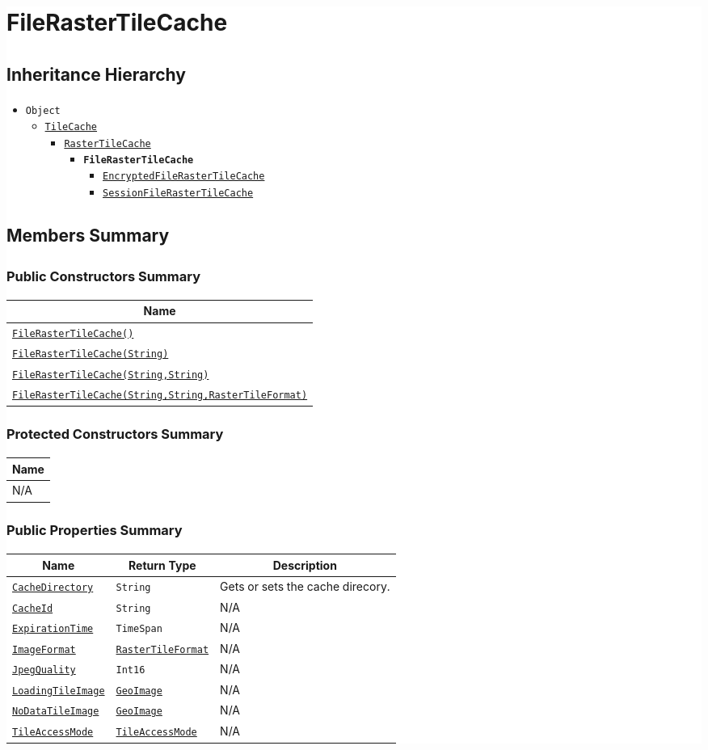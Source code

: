 # FileRasterTileCache


## Inheritance Hierarchy

+ `Object`
  + [`TileCache`](../ThinkGeo.Core/ThinkGeo.Core.TileCache.md)
    + [`RasterTileCache`](../ThinkGeo.Core/ThinkGeo.Core.RasterTileCache.md)
      + **`FileRasterTileCache`**
        + [`EncryptedFileRasterTileCache`](../ThinkGeo.Core/ThinkGeo.Core.EncryptedFileRasterTileCache.md)
        + [`SessionFileRasterTileCache`](../ThinkGeo.Core/ThinkGeo.Core.SessionFileRasterTileCache.md)

## Members Summary

### Public Constructors Summary


|Name|
|---|
|[`FileRasterTileCache()`](#filerastertilecache)|
|[`FileRasterTileCache(String)`](#filerastertilecachestring)|
|[`FileRasterTileCache(String,String)`](#filerastertilecachestringstring)|
|[`FileRasterTileCache(String,String,RasterTileFormat)`](#filerastertilecachestringstringrastertileformat)|

### Protected Constructors Summary


|Name|
|---|
|N/A|

### Public Properties Summary

|Name|Return Type|Description|
|---|---|---|
|[`CacheDirectory`](#cachedirectory)|`String`|Gets or sets the cache direcory.|
|[`CacheId`](#cacheid)|`String`|N/A|
|[`ExpirationTime`](#expirationtime)|`TimeSpan`|N/A|
|[`ImageFormat`](#imageformat)|[`RasterTileFormat`](../ThinkGeo.Core/ThinkGeo.Core.RasterTileFormat.md)|N/A|
|[`JpegQuality`](#jpegquality)|`Int16`|N/A|
|[`LoadingTileImage`](#loadingtileimage)|[`GeoImage`](../ThinkGeo.Core/ThinkGeo.Core.GeoImage.md)|N/A|
|[`NoDataTileImage`](#nodatatileimage)|[`GeoImage`](../ThinkGeo.Core/ThinkGeo.Core.GeoImage.md)|N/A|
|[`TileAccessMode`](#tileaccessmode)|[`TileAccessMode`](../ThinkGeo.Core/ThinkGeo.Core.TileAccessMode.md)|N/A|
